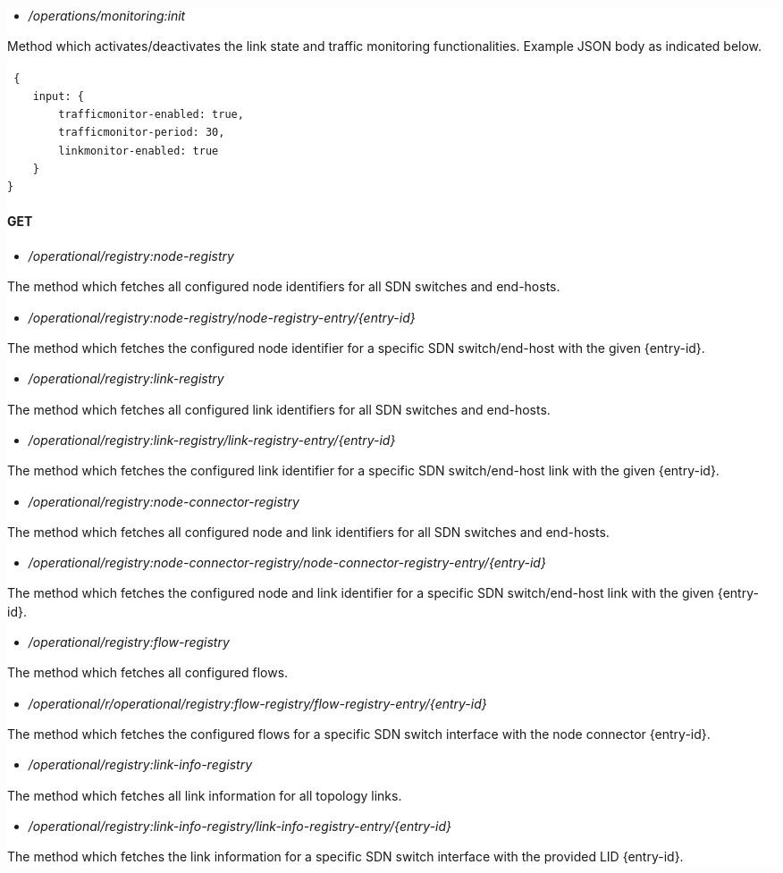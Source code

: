  - */operations/monitoring:init*
	 
 Method which activates/deactivates the link state and traffic monitoring functionalities. Example JSON body as indicated below.
	 
```
 {
	input: {
		trafficmonitor-enabled: true,
		trafficmonitor-period: 30,
		linkmonitor-enabled: true
	}
}
```


#### GET
 - */operational/registry:node-registry*
	 
 The method which fetches all configured node identifiers for all SDN switches and end-hosts.
 
 - */operational/registry:node-registry/node-registry-entry/{entry-id}*
	 
 The method which fetches the configured node identifier for a specific SDN switch/end-host with the given {entry-id}.
 
 - */operational/registry:link-registry*
	 
 The method which fetches all configured link identifiers for all SDN switches and end-hosts.
 
 - */operational/registry:link-registry/link-registry-entry/{entry-id}*
	 
 The method which fetches the configured link identifier for a specific SDN switch/end-host link with the given {entry-id}.
 
 - */operational/registry:node-connector-registry*
	 
 The method which fetches all configured node and link identifiers for all SDN switches and end-hosts.
 
 - */operational/registry:node-connector-registry/node-connector-registry-entry/{entry-id}*
	 
 The method which fetches the configured node and link identifier for a specific SDN switch/end-host link with the given {entry-id}.
 
  - */operational/registry:flow-registry*
	 
 The method which fetches all configured flows.
 
 - */operational/r/operational/registry:flow-registry/flow-registry-entry/{entry-id}*
	 
 The method which fetches the configured flows for a specific SDN switch interface with the node connector {entry-id}.
 
  - */operational/registry:link-info-registry*
	 
 The method which fetches all link information for all topology links.
 
 - */operational/registry:link-info-registry/link-info-registry-entry/{entry-id}*
	 
 The method which fetches the link information for a specific SDN switch interface with the provided LID {entry-id}.
 